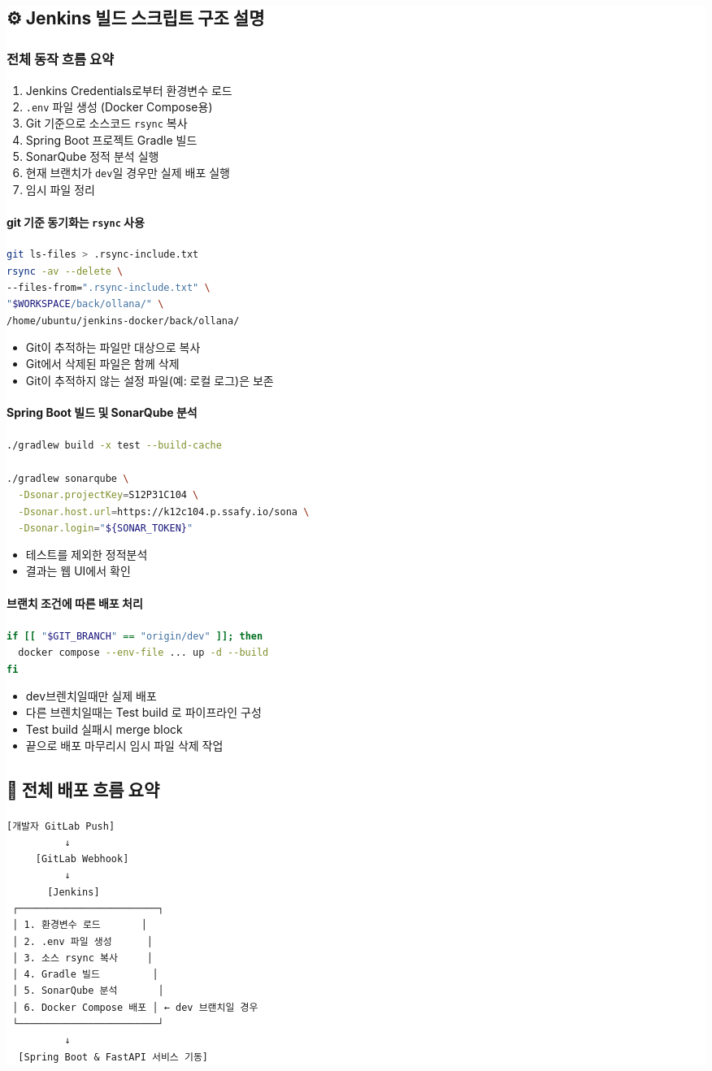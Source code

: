 ## ⚙️ Jenkins 빌드 스크립트 구조 설명
### 전체 동작 흐름 요약

1. Jenkins Credentials로부터 환경변수 로드
2. `.env` 파일 생성 (Docker Compose용)
3. Git 기준으로 소스코드 `rsync` 복사
4. Spring Boot 프로젝트 Gradle 빌드
5. SonarQube 정적 분석 실행
6. 현재 브랜치가 `dev`일 경우만 실제 배포 실행
7. 임시 파일 정리

#### git 기준 동기화는 `rsync` 사용
  ```bash
  git ls-files > .rsync-include.txt
  rsync -av --delete \
  --files-from=".rsync-include.txt" \
  "$WORKSPACE/back/ollana/" \
  /home/ubuntu/jenkins-docker/back/ollana/
  ```
- Git이 추적하는 파일만 대상으로 복사
- Git에서 삭제된 파일은 함께 삭제
- Git이 추적하지 않는 설정 파일(예: 로컬 로그)은 보존

#### Spring Boot 빌드 및 SonarQube 분석
```bash
./gradlew build -x test --build-cache

./gradlew sonarqube \
  -Dsonar.projectKey=S12P31C104 \
  -Dsonar.host.url=https://k12c104.p.ssafy.io/sona \
  -Dsonar.login="${SONAR_TOKEN}"
```
- 테스트를 제외한 정적분석
- 결과는 웹 UI에서 확인

#### 브랜치 조건에 따른 배포 처리
```bash
if [[ "$GIT_BRANCH" == "origin/dev" ]]; then
  docker compose --env-file ... up -d --build
fi
```
- dev브렌치일때만 실제 배포
- 다른 브렌치일때는 Test build 로 파이프라인 구성
- Test build 실패시 merge block
- 끝으로 배포 마무리시 임시 파일 삭제 작업

## 🔁 전체 배포 흐름 요약

```text
[개발자 GitLab Push]
          ↓
     [GitLab Webhook]
          ↓
       [Jenkins]
 ┌────────────────────────┐
 │ 1. 환경변수 로드       │
 │ 2. .env 파일 생성      │
 │ 3. 소스 rsync 복사     │
 │ 4. Gradle 빌드         │
 │ 5. SonarQube 분석       │
 │ 6. Docker Compose 배포 │ ← dev 브랜치일 경우
 └────────────────────────┘
          ↓
  [Spring Boot & FastAPI 서비스 기동]
```